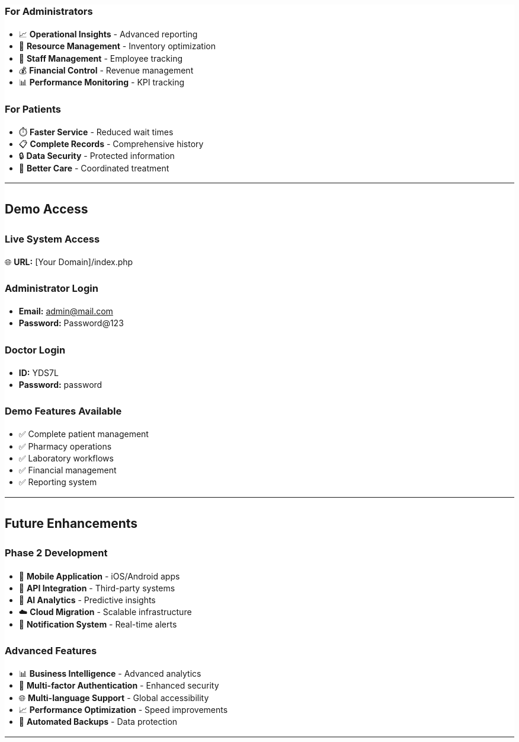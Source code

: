 ### **For Administrators**
- 📈 **Operational Insights** - Advanced reporting
- 💼 **Resource Management** - Inventory optimization
- 👥 **Staff Management** - Employee tracking
- 💰 **Financial Control** - Revenue management
- 📊 **Performance Monitoring** - KPI tracking

### **For Patients**
- ⏱️ **Faster Service** - Reduced wait times
- 📋 **Complete Records** - Comprehensive history
- 🔒 **Data Security** - Protected information
- 🏥 **Better Care** - Coordinated treatment

---

## Demo Access

### **Live System Access**
🌐 **URL:** [Your Domain]/index.php

### **Administrator Login**
- **Email:** admin@mail.com
- **Password:** Password@123

### **Doctor Login**
- **ID:** YDS7L
- **Password:** password

### **Demo Features Available**
- ✅ Complete patient management
- ✅ Pharmacy operations
- ✅ Laboratory workflows
- ✅ Financial management
- ✅ Reporting system

---

## Future Enhancements

### **Phase 2 Development**
- 📱 **Mobile Application** - iOS/Android apps
- 🔗 **API Integration** - Third-party systems
- 🤖 **AI Analytics** - Predictive insights
- ☁️ **Cloud Migration** - Scalable infrastructure
- 🔔 **Notification System** - Real-time alerts

### **Advanced Features**
- 📊 **Business Intelligence** - Advanced analytics
- 🔐 **Multi-factor Authentication** - Enhanced security
- 🌐 **Multi-language Support** - Global accessibility
- 📈 **Performance Optimization** - Speed improvements
- 🔄 **Automated Backups** - Data protection

---